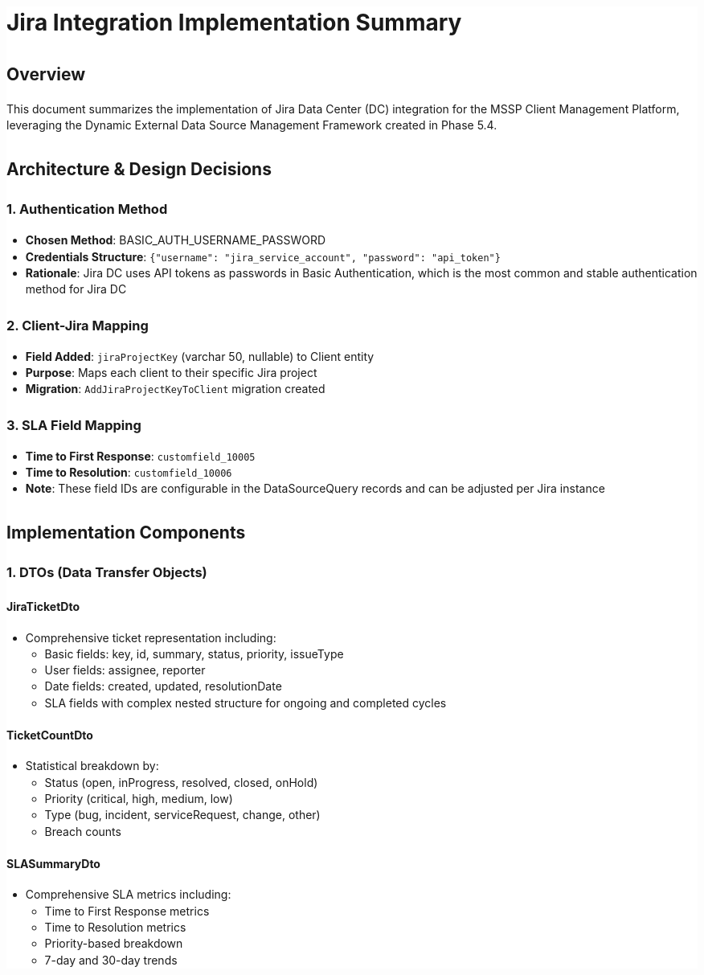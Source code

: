 # Jira Integration Implementation Summary

## Overview

This document summarizes the implementation of Jira Data Center (DC) integration for the MSSP Client Management Platform, leveraging the Dynamic External Data Source Management Framework created in Phase 5.4.

## Architecture & Design Decisions

### 1. Authentication Method
- **Chosen Method**: BASIC_AUTH_USERNAME_PASSWORD
- **Credentials Structure**: `{"username": "jira_service_account", "password": "api_token"}`
- **Rationale**: Jira DC uses API tokens as passwords in Basic Authentication, which is the most common and stable authentication method for Jira DC

### 2. Client-Jira Mapping
- **Field Added**: `jiraProjectKey` (varchar 50, nullable) to Client entity
- **Purpose**: Maps each client to their specific Jira project
- **Migration**: `AddJiraProjectKeyToClient` migration created

### 3. SLA Field Mapping
- **Time to First Response**: `customfield_10005`
- **Time to Resolution**: `customfield_10006`
- **Note**: These field IDs are configurable in the DataSourceQuery records and can be adjusted per Jira instance

## Implementation Components

### 1. DTOs (Data Transfer Objects)

#### JiraTicketDto
- Comprehensive ticket representation including:
  - Basic fields: key, id, summary, status, priority, issueType
  - User fields: assignee, reporter
  - Date fields: created, updated, resolutionDate
  - SLA fields with complex nested structure for ongoing and completed cycles

#### TicketCountDto
- Statistical breakdown by:
  - Status (open, inProgress, resolved, closed, onHold)
  - Priority (critical, high, medium, low)
  - Type (bug, incident, serviceRequest, change, other)
  - Breach counts

#### SLASummaryDto
- Comprehensive SLA metrics including:
  - Time to First Response metrics
  - Time to Resolution metrics
  - Priority-based breakdown
  - 7-day and 30-day trends
